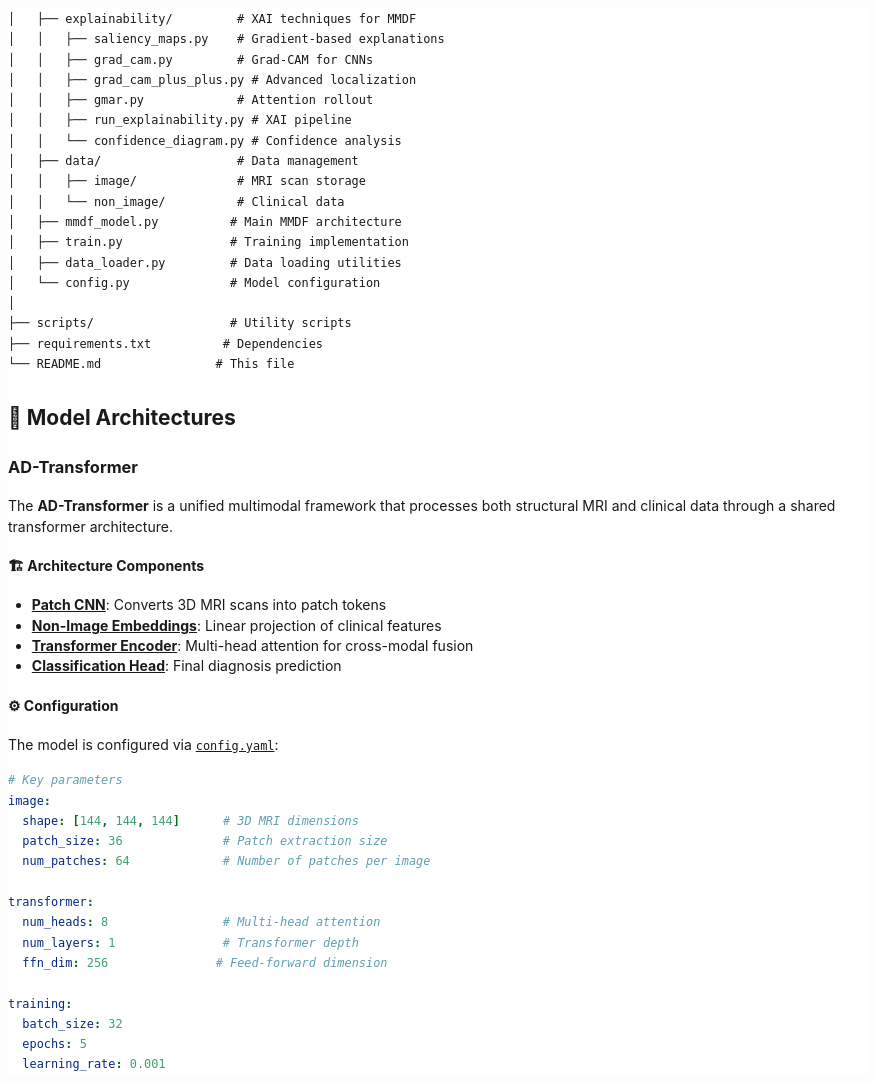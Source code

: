 ```
│   ├── explainability/         # XAI techniques for MMDF
│   │   ├── saliency_maps.py    # Gradient-based explanations
│   │   ├── grad_cam.py         # Grad-CAM for CNNs
│   │   ├── grad_cam_plus_plus.py # Advanced localization
│   │   ├── gmar.py             # Attention rollout
│   │   ├── run_explainability.py # XAI pipeline
│   │   └── confidence_diagram.py # Confidence analysis
│   ├── data/                   # Data management
│   │   ├── image/              # MRI scan storage
│   │   └── non_image/          # Clinical data
│   ├── mmdf_model.py          # Main MMDF architecture
│   ├── train.py               # Training implementation
│   ├── data_loader.py         # Data loading utilities
│   └── config.py              # Model configuration
│
├── scripts/                   # Utility scripts
├── requirements.txt          # Dependencies
└── README.md                # This file
```

## 🧠 Model Architectures

### AD-Transformer

The **AD-Transformer** is a unified multimodal framework that processes both structural MRI and clinical data through a shared transformer architecture.

#### 🏗️ Architecture Components

- **[Patch CNN](ADtransformer_pytorch/model_components/patch_cnn.py)**: Converts 3D MRI scans into patch tokens
- **[Non-Image Embeddings](ADtransformer_pytorch/model_components/embeddings.py)**: Linear projection of clinical features
- **[Transformer Encoder](ADtransformer_pytorch/model_components/transformer_encoder.py)**: Multi-head attention for cross-modal fusion
- **[Classification Head](ADtransformer_pytorch/model_components/classifier.py)**: Final diagnosis prediction

#### ⚙️ Configuration

The model is configured via [`config.yaml`](ADtransformer_pytorch/config.yaml):

```yaml
# Key parameters
image:
  shape: [144, 144, 144]      # 3D MRI dimensions
  patch_size: 36              # Patch extraction size
  num_patches: 64             # Number of patches per image

transformer:
  num_heads: 8                # Multi-head attention
  num_layers: 1               # Transformer depth
  ffn_dim: 256               # Feed-forward dimension

training:
  batch_size: 32
  epochs: 5
  learning_rate: 0.001
```
